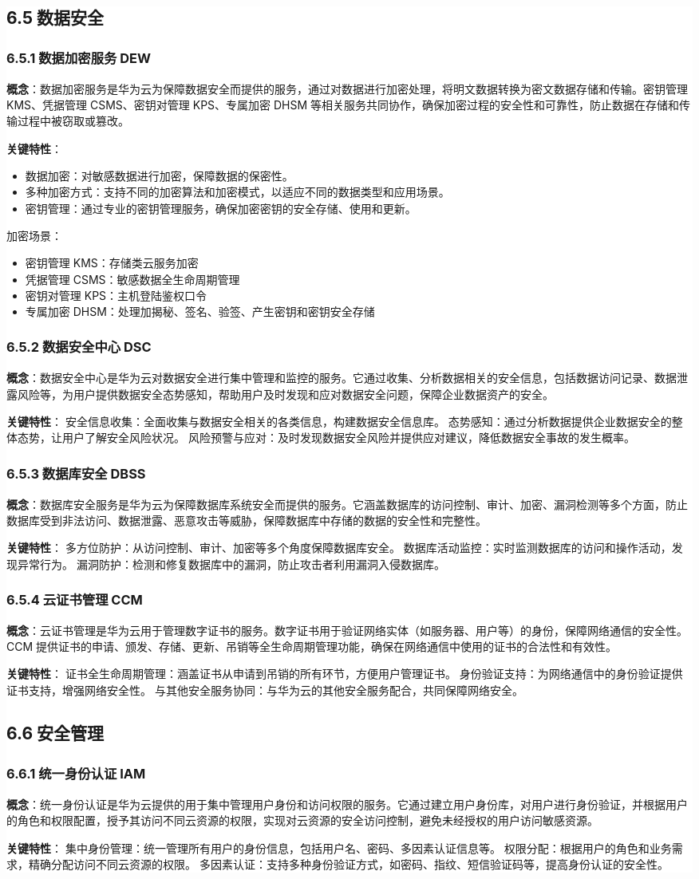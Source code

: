 ## 6.5 数据安全
### 6.5.1 数据加密服务 DEW
**概念**：数据加密服务是华为云为保障数据安全而提供的服务，通过对数据进行加密处理，将明文数据转换为密文数据存储和传输。密钥管理 KMS、凭据管理 CSMS、密钥对管理 KPS、专属加密 DHSM 等相关服务共同协作，确保加密过程的安全性和可靠性，防止数据在存储和传输过程中被窃取或篡改。

**关键特性**：
- 数据加密：对敏感数据进行加密，保障数据的保密性。
- 多种加密方式：支持不同的加密算法和加密模式，以适应不同的数据类型和应用场景。
- 密钥管理：通过专业的密钥管理服务，确保加密密钥的安全存储、使用和更新。

加密场景：
- 密钥管理 KMS：存储类云服务加密
- 凭据管理 CSMS：敏感数据全生命周期管理
- 密钥对管理 KPS：主机登陆鉴权口令
- 专属加密 DHSM：处理加揭秘、签名、验签、产生密钥和密钥安全存储

### 6.5.2 数据安全中心 DSC
**概念**：数据安全中心是华为云对数据安全进行集中管理和监控的服务。它通过收集、分析数据相关的安全信息，包括数据访问记录、数据泄露风险等，为用户提供数据安全态势感知，帮助用户及时发现和应对数据安全问题，保障企业数据资产的安全。

**关键特性**：
安全信息收集：全面收集与数据安全相关的各类信息，构建数据安全信息库。
态势感知：通过分析数据提供企业数据安全的整体态势，让用户了解安全风险状况。
风险预警与应对：及时发现数据安全风险并提供应对建议，降低数据安全事故的发生概率。

### 6.5.3 数据库安全 DBSS
**概念**：数据库安全服务是华为云为保障数据库系统安全而提供的服务。它涵盖数据库的访问控制、审计、加密、漏洞检测等多个方面，防止数据库受到非法访问、数据泄露、恶意攻击等威胁，保障数据库中存储的数据的安全性和完整性。

**关键特性**：
多方位防护：从访问控制、审计、加密等多个角度保障数据库安全。
数据库活动监控：实时监测数据库的访问和操作活动，发现异常行为。
漏洞防护：检测和修复数据库中的漏洞，防止攻击者利用漏洞入侵数据库。

### 6.5.4 云证书管理 CCM
**概念**：云证书管理是华为云用于管理数字证书的服务。数字证书用于验证网络实体（如服务器、用户等）的身份，保障网络通信的安全性。CCM 提供证书的申请、颁发、存储、更新、吊销等全生命周期管理功能，确保在网络通信中使用的证书的合法性和有效性。

**关键特性**：
证书全生命周期管理：涵盖证书从申请到吊销的所有环节，方便用户管理证书。
身份验证支持：为网络通信中的身份验证提供证书支持，增强网络安全性。
与其他安全服务协同：与华为云的其他安全服务配合，共同保障网络安全。

## 6.6 安全管理
### 6.6.1 统一身份认证 IAM
**概念**：统一身份认证是华为云提供的用于集中管理用户身份和访问权限的服务。它通过建立用户身份库，对用户进行身份验证，并根据用户的角色和权限配置，授予其访问不同云资源的权限，实现对云资源的安全访问控制，避免未经授权的用户访问敏感资源。

**关键特性**：
集中身份管理：统一管理所有用户的身份信息，包括用户名、密码、多因素认证信息等。
权限分配：根据用户的角色和业务需求，精确分配访问不同云资源的权限。
多因素认证：支持多种身份验证方式，如密码、指纹、短信验证码等，提高身份认证的安全性。
